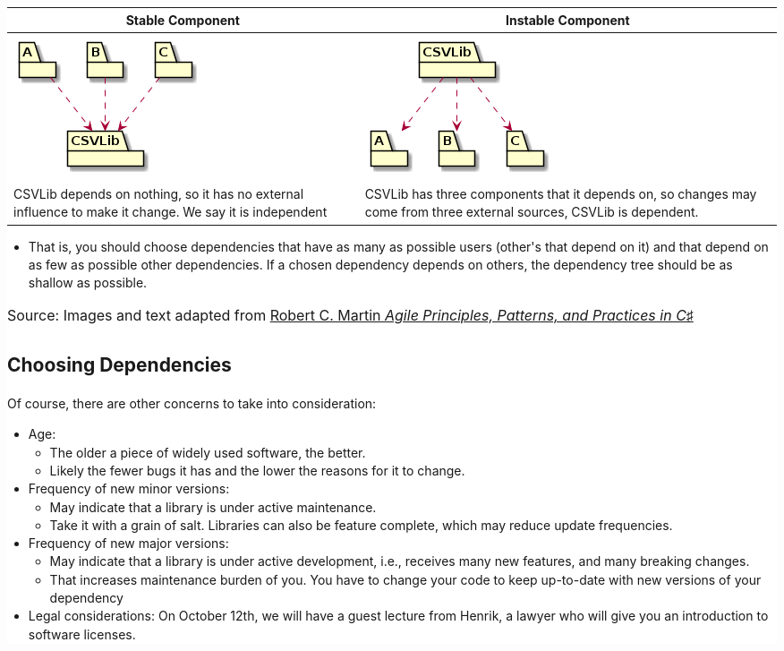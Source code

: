 | Stable Component | Instable Component |
|--|--|
| ![](images/stable_component.png) | ![](images/instable_component.png) |
| CSVLib depends on nothing, so it has no external influence to make it change. We say it is independent | CSVLib has three components that it depends on, so changes may come from three external sources, CSVLib is dependent.

* That is, you should choose dependencies that have as many as possible users (other's that depend on it) and that depend on as few as possible other dependencies.
If a chosen dependency depends on others, the dependency tree should be as shallow as possible.

<font size=3>
Source: Images and text adapted from <a href="https://dl.acm.org/doi/10.5555/1162257">Robert C. Martin <i>Agile Principles, Patterns, and Practices in C♯</i></a>
</font>


## Choosing Dependencies

<style scoped>
section {
  font-size: 21px;
}
</style>

Of course, there are other concerns to take into consideration:

* Age:
  - The older a piece of widely used software, the better.
  - Likely the fewer bugs it has and the lower the reasons for it to change.
* Frequency of new minor versions:
  - May indicate that a library is under active maintenance.
  - Take it with a grain of salt. Libraries can also be feature complete, which may reduce update frequencies.
* Frequency of new major versions:
  - May indicate that a library is under active development, i.e., receives many new features, and many breaking changes.
  - That increases maintenance burden of you. You have to change your code to keep up-to-date with new versions of your dependency
* Legal considerations: On October 12th, we will have a guest lecture from Henrik, a lawyer who will give you an introduction to software licenses.
